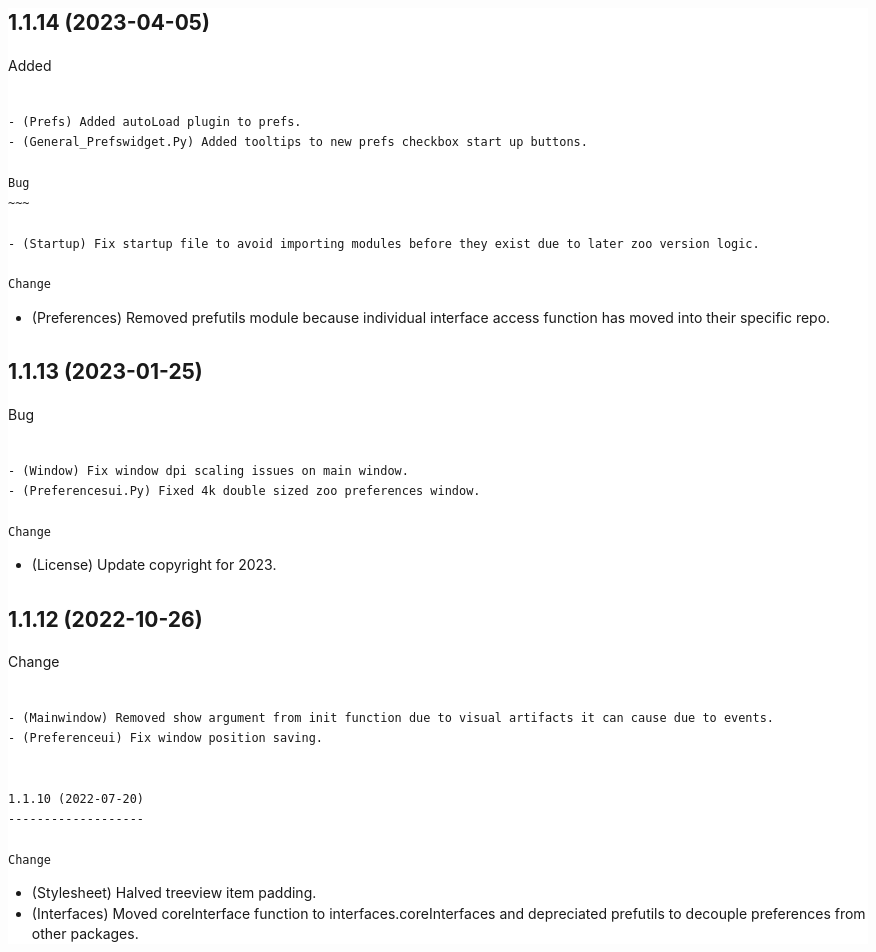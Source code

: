 
1.1.14 (2023-04-05)
-------------------

Added
~~~~~

- (Prefs) Added autoLoad plugin to prefs.
- (General_Prefswidget.Py) Added tooltips to new prefs checkbox start up buttons.

Bug
~~~

- (Startup) Fix startup file to avoid importing modules before they exist due to later zoo version logic.

Change
~~~~~~

- (Preferences) Removed prefutils module because individual interface access function has moved into their specific repo.


1.1.13 (2023-01-25)
-------------------

Bug
~~~

- (Window) Fix window dpi scaling issues on main window.
- (Preferencesui.Py) Fixed 4k double sized zoo preferences window.

Change
~~~~~~

- (License) Update copyright for 2023.


1.1.12 (2022-10-26)
-------------------

Change
~~~~~~

- (Mainwindow) Removed show argument from init function due to visual artifacts it can cause due to events.
- (Preferenceui) Fix window position saving.


1.1.10 (2022-07-20)
-------------------

Change
~~~~~~

- (Stylesheet) Halved treeview item padding.
- (Interfaces) Moved coreInterface function to interfaces.coreInterfaces and depreciated prefutils to decouple preferences from other packages.
